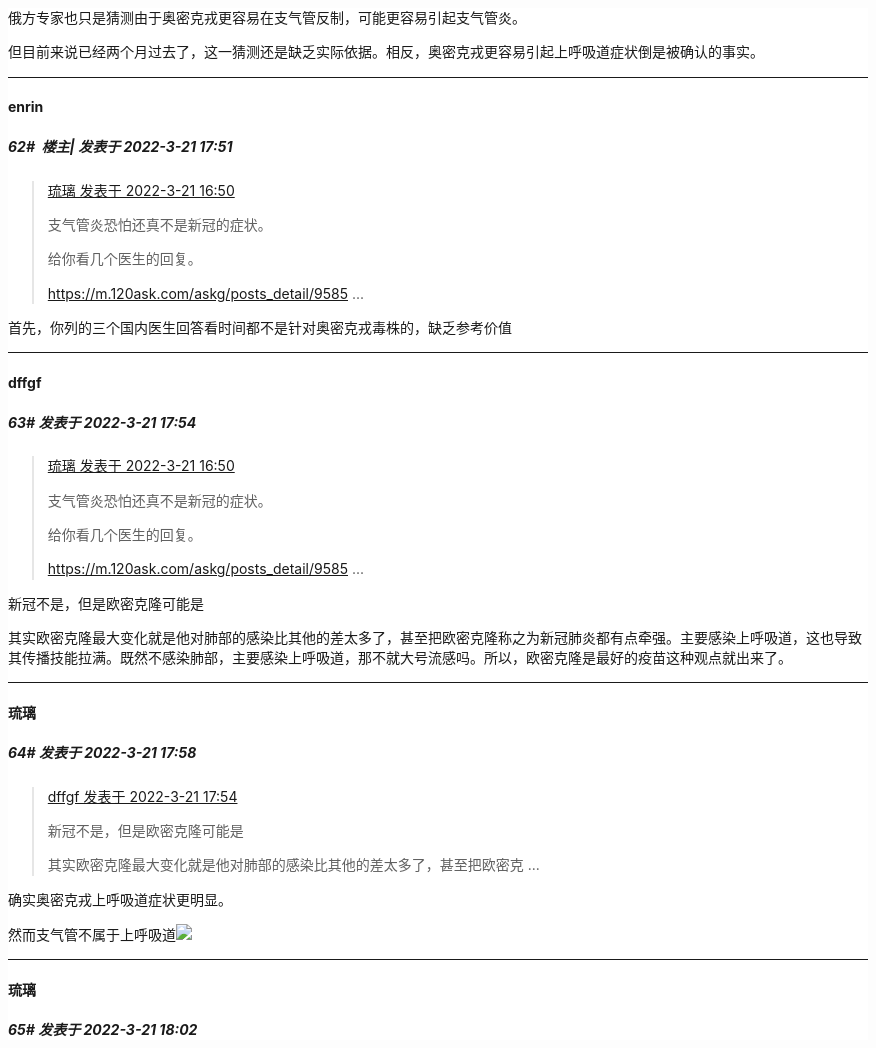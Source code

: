 俄方专家也只是猜测由于奥密克戎更容易在支气管反制，可能更容易引起支气管炎。

但目前来说已经两个月过去了，这一猜测还是缺乏实际依据。相反，奥密克戎更容易引起上呼吸道症状倒是被确认的事实。

*****

####  enrin  
##### 62#         楼主| 发表于 2022-3-21 17:51

<blockquote><a href="httphttps://bbs.saraba1st.com/2b/forum.php?mod=redirect&amp;goto=findpost&amp;pid=55130686&amp;ptid=2059142" target="_blank">琉璃 发表于 2022-3-21 16:50</a>

支气管炎恐怕还真不是新冠的症状。

给你看几个医生的回复。

https://m.120ask.com/askg/posts_detail/9585 ...</blockquote>
首先，你列的三个国内医生回答看时间都不是针对奥密克戎毒株的，缺乏参考价值

*****

####  dffgf  
##### 63#       发表于 2022-3-21 17:54

<blockquote><a href="httphttps://bbs.saraba1st.com/2b/forum.php?mod=redirect&amp;goto=findpost&amp;pid=55130686&amp;ptid=2059142" target="_blank">琉璃 发表于 2022-3-21 16:50</a>

支气管炎恐怕还真不是新冠的症状。

给你看几个医生的回复。

https://m.120ask.com/askg/posts_detail/9585 ...</blockquote>
新冠不是，但是欧密克隆可能是

其实欧密克隆最大变化就是他对肺部的感染比其他的差太多了，甚至把欧密克隆称之为新冠肺炎都有点牵强。主要感染上呼吸道，这也导致其传播技能拉满。既然不感染肺部，主要感染上呼吸道，那不就大号流感吗。所以，欧密克隆是最好的疫苗这种观点就出来了。

*****

####  琉璃  
##### 64#       发表于 2022-3-21 17:58

<blockquote><a href="httphttps://bbs.saraba1st.com/2b/forum.php?mod=redirect&amp;goto=findpost&amp;pid=55131370&amp;ptid=2059142" target="_blank">dffgf 发表于 2022-3-21 17:54</a>

新冠不是，但是欧密克隆可能是

其实欧密克隆最大变化就是他对肺部的感染比其他的差太多了，甚至把欧密克 ...</blockquote>
确实奥密克戎上呼吸道症状更明显。

然而支气管不属于上呼吸道<img src="https://static.saraba1st.com/image/smiley/face2017/068.png" referrerpolicy="no-referrer">

*****

####  琉璃  
##### 65#       发表于 2022-3-21 18:02

